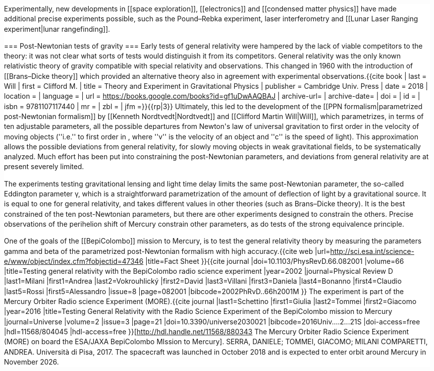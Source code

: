 
Experimentally, new developments in [[space exploration]], [[electronics]] and [[condensed matter physics]] have made additional precise experiments possible, such as the Pound–Rebka experiment, laser interferometry and [[Lunar Laser Ranging experiment|lunar rangefinding]].

=== Post-Newtonian tests of gravity ===
Early tests of general relativity were hampered by the lack of viable competitors to the theory: it was not clear what sorts of tests would distinguish it from its competitors. General relativity was the only known relativistic theory of gravity compatible with special relativity and observations. This changed in 1960 with the introduction of [[Brans–Dicke theory]] which provided an alternative theory also in agreement with experimental observations.<ref name="Will">{{cite book
  | last = Will
  | first = Clifford M.
  | title = Theory and Experiment in Gravitational Physics
  | publisher = Cambridge Univ. Press
  | date = 2018
  | location = 
  | language = 
  | url = https://books.google.com/books?id=gf1uDwAAQBAJ
  | archive-url= 
  | archive-date=
  | doi = 
  | id = 
  | isbn = 9781107117440
  | mr = 
  | zbl = 
  | jfm =}}</ref>{{rp|3}} Ultimately, this led to the development of the [[PPN formalism|parametrized post-Newtonian formalism]] by [[Kenneth Nordtvedt|Nordtvedt]] and [[Clifford Martin Will|Will]], which parametrizes, in terms of ten adjustable parameters, all the possible departures from Newton's law of universal gravitation to first order in the velocity of moving objects (''i.e.'' to first order in <math>v/c</math>, where ''v'' is the velocity of an object and ''c'' is the speed of light). This approximation allows the possible deviations from general relativity, for slowly moving objects in weak gravitational fields, to be systematically analyzed. Much effort has been put into constraining the post-Newtonian parameters, and deviations from general relativity are at present severely limited.

The experiments testing gravitational lensing and light time delay limits the same post-Newtonian parameter, the so-called Eddington parameter γ, which is a straightforward parametrization of the amount of deflection of light by a gravitational source. It is equal to one for general relativity, and takes different values in other theories (such as Brans–Dicke theory). It is the best constrained of the ten post-Newtonian parameters, but there are other experiments designed to constrain the others. Precise observations of the perihelion shift of Mercury constrain other parameters, as do tests of the strong equivalence principle.

One of the goals of the [[BepiColombo]] mission to Mercury, is to test the general relativity theory by measuring the parameters gamma and beta of the parametrized post-Newtonian formalism with high accuracy.<ref>{{cite web |url=http://sci.esa.int/science-e/www/object/index.cfm?fobjectid=47346 |title=Fact Sheet }}</ref><ref>{{cite journal |doi=10.1103/PhysRevD.66.082001 |volume=66 |title=Testing general relativity with the BepiColombo radio science experiment |year=2002 |journal=Physical Review D |last1=Milani |first1=Andrea |last2=Vokrouhlický |first2=David |last3=Villani |first3=Daniela |last4=Bonanno |first4=Claudio |last5=Rossi |first5=Alessandro |issue=8 |page=082001 |bibcode=2002PhRvD..66h2001M }}</ref> The experiment is part of the Mercury Orbiter Radio science Experiment (MORE).<ref>{{cite journal |last1=Schettino |first1=Giulia |last2=Tommei |first2=Giacomo |year=2016 |title=Testing General Relativity with the Radio Science Experiment of the BepiColombo mission to Mercury |journal=Universe |volume=2 |issue=3 |page=21 |doi=10.3390/universe2030021 |bibcode=2016Univ....2...21S |doi-access=free |hdl=11568/804045 |hdl-access=free }}</ref><ref>[http://hdl.handle.net/11568/880343 The Mercury Orbiter Radio Science Experiment (MORE) on board the ESA/JAXA BepiColombo MIssion to Mercury]. SERRA, DANIELE; TOMMEI, GIACOMO; MILANI COMPARETTI, ANDREA. Università di Pisa, 2017.</ref> The spacecraft was launched in October 2018 and is expected to enter orbit around Mercury in November 2026.
